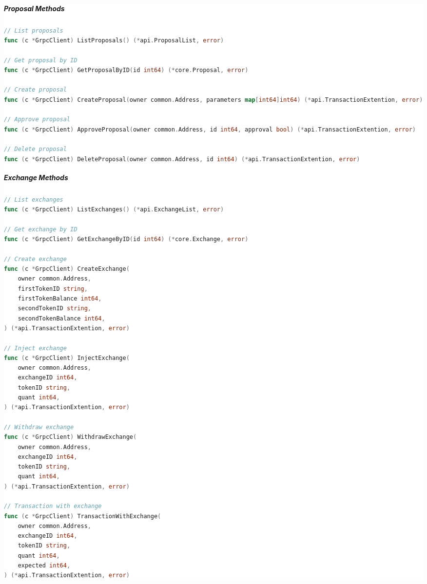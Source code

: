 ##### Proposal Methods

```go
// List proposals
func (c *GrpcClient) ListProposals() (*api.ProposalList, error)

// Get proposal by ID
func (c *GrpcClient) GetProposalByID(id int64) (*core.Proposal, error)

// Create proposal
func (c *GrpcClient) CreateProposal(owner common.Address, parameters map[int64]int64) (*api.TransactionExtention, error)

// Approve proposal
func (c *GrpcClient) ApproveProposal(owner common.Address, id int64, approval bool) (*api.TransactionExtention, error)

// Delete proposal
func (c *GrpcClient) DeleteProposal(owner common.Address, id int64) (*api.TransactionExtention, error)
```

##### Exchange Methods

```go
// List exchanges
func (c *GrpcClient) ListExchanges() (*api.ExchangeList, error)

// Get exchange by ID
func (c *GrpcClient) GetExchangeByID(id int64) (*core.Exchange, error)

// Create exchange
func (c *GrpcClient) CreateExchange(
    owner common.Address,
    firstTokenID string,
    firstTokenBalance int64,
    secondTokenID string,
    secondTokenBalance int64,
) (*api.TransactionExtention, error)

// Inject exchange
func (c *GrpcClient) InjectExchange(
    owner common.Address,
    exchangeID int64,
    tokenID string,
    quant int64,
) (*api.TransactionExtention, error)

// Withdraw exchange
func (c *GrpcClient) WithdrawExchange(
    owner common.Address,
    exchangeID int64,
    tokenID string,
    quant int64,
) (*api.TransactionExtention, error)

// Transaction with exchange
func (c *GrpcClient) TransactionWithExchange(
    owner common.Address,
    exchangeID int64,
    tokenID string,
    quant int64,
    expected int64,
) (*api.TransactionExtention, error)
```

